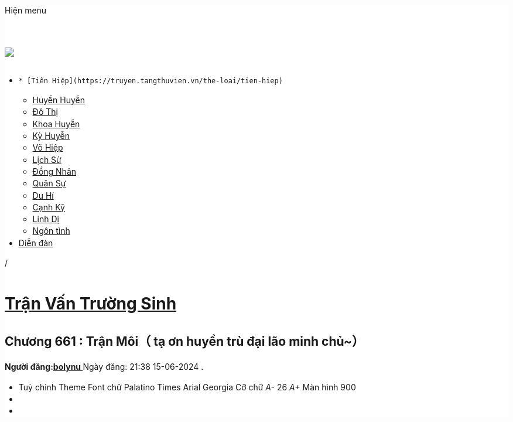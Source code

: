 Hiện menu
# [ ![](https://truyen.tangthuvien.vn/images/logo-web-gray.png) ](https://truyen.tangthuvien.vn "doc truyen")
  *     * [Tiên Hiệp](https://truyen.tangthuvien.vn/the-loai/tien-hiep)
    * [Huyền Huyễn](https://truyen.tangthuvien.vn/the-loai/huyen-huyen)
    * [Đô Thị](https://truyen.tangthuvien.vn/the-loai/do-thi)
    * [Khoa Huyễn](https://truyen.tangthuvien.vn/the-loai/khoa-huyen)
    * [Kỳ Huyễn](https://truyen.tangthuvien.vn/the-loai/ky-huyen)
    * [Võ Hiệp](https://truyen.tangthuvien.vn/the-loai/vo-hiep)
    * [Lịch Sử](https://truyen.tangthuvien.vn/the-loai/lich-su)
    * [Đồng Nhân](https://truyen.tangthuvien.vn/the-loai/dong-nhan)
    * [Quân Sự](https://truyen.tangthuvien.vn/the-loai/quan-su)
    * [Du Hí](https://truyen.tangthuvien.vn/the-loai/du-hi)
    * [Cạnh Kỹ](https://truyen.tangthuvien.vn/the-loai/canh-ky)
    * [Linh Dị](https://truyen.tangthuvien.vn/the-loai/linh-di)
    * [Ngôn tình](https://ngontinh.tangthuvien.vn/)
  * [Diễn đàn](http://tangthuvien.vn/forum)


/
# [Trận Vấn Trường Sinh](https://truyen.tangthuvien.vn/doc-truyen/tran-van-truong-sinh "Trận Vấn Trường Sinh")
## Chương 661 : Trận Môi（ tạ ơn huyền trù đại lão minh chủ~）
**Người đăng:[bolynu ](https://truyen.tangthuvien.vn/converter/bolynu)**
Ngày đăng: 21:38 15-06-2024
. 
  * Tuỳ chỉnh
Theme
Font chữ
Palatino Times Arial Georgia
Cỡ chữ
_A-_ 26 _A+_
Màn hình
900
  * [](https://truyen.tangthuvien.vn/doc-truyen/tran-van-truong-sinh/chuong-661#list-comment "Bình luận")
  * [](https://truyen.tangthuvien.vn/nap-xu "Nạp tiền")


